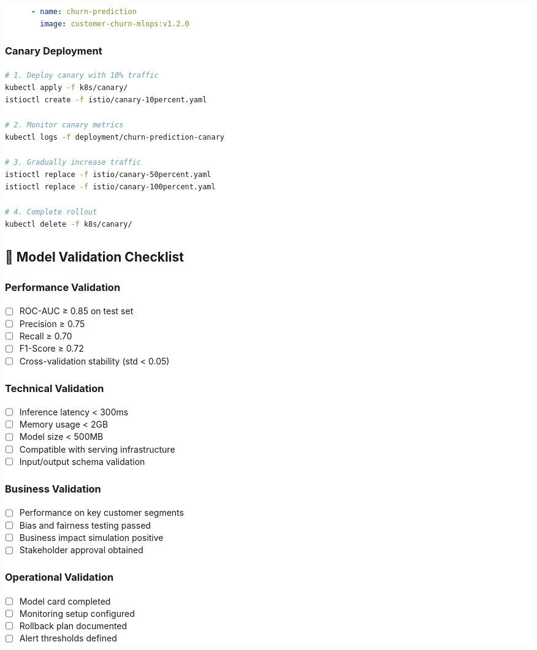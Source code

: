 ```yaml
      - name: churn-prediction
        image: customer-churn-mlops:v1.2.0
```

### **Canary Deployment**

```bash
# 1. Deploy canary with 10% traffic
kubectl apply -f k8s/canary/
istioctl create -f istio/canary-10percent.yaml

# 2. Monitor canary metrics
kubectl logs -f deployment/churn-prediction-canary

# 3. Gradually increase traffic
istioctl replace -f istio/canary-50percent.yaml
istioctl replace -f istio/canary-100percent.yaml

# 4. Complete rollout
kubectl delete -f k8s/canary/
```

## 📏 **Model Validation Checklist**

### **Performance Validation**
- [ ] ROC-AUC ≥ 0.85 on test set
- [ ] Precision ≥ 0.75
- [ ] Recall ≥ 0.70
- [ ] F1-Score ≥ 0.72
- [ ] Cross-validation stability (std < 0.05)

### **Technical Validation**
- [ ] Inference latency < 300ms
- [ ] Memory usage < 2GB
- [ ] Model size < 500MB
- [ ] Compatible with serving infrastructure
- [ ] Input/output schema validation

### **Business Validation**
- [ ] Performance on key customer segments
- [ ] Bias and fairness testing passed
- [ ] Business impact simulation positive
- [ ] Stakeholder approval obtained

### **Operational Validation**
- [ ] Model card completed
- [ ] Monitoring setup configured
- [ ] Rollback plan documented
- [ ] Alert thresholds defined
